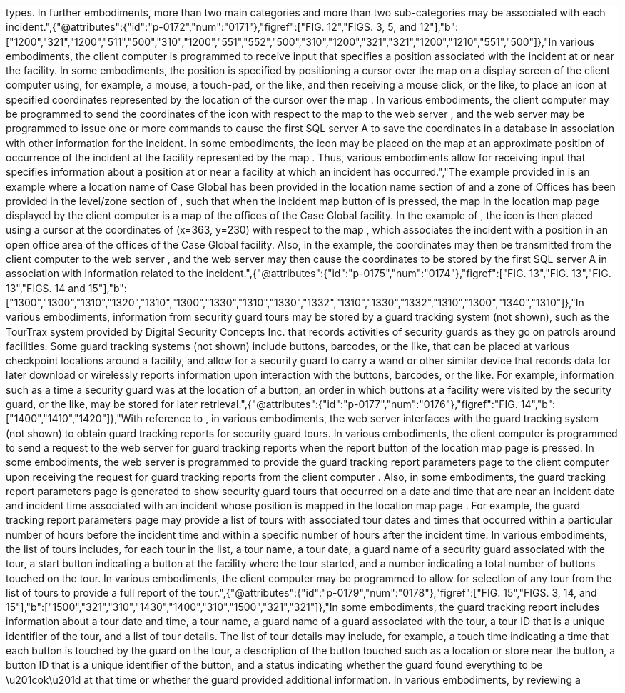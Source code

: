 types. In further embodiments, more than two main categories and more than two sub-categories may be associated with each incident.",{"@attributes":{"id":"p-0172","num":"0171"},"figref":["FIG. 12","FIGS. 3, 5, and 12"],"b":["1200","321","1200","511","500","310","1200","551","552","500","310","1200","321","321","1200","1210","551","500"]},"In various embodiments, the client computer  is programmed to receive input that specifies a position associated with the incident at or near the facility. In some embodiments, the position is specified by positioning a cursor over the map  on a display screen of the client computer  using, for example, a mouse, a touch-pad, or the like, and then receiving a mouse click, or the like, to place an icon  at specified coordinates  represented by the location of the cursor over the map . In various embodiments, the client computer  may be programmed to send the coordinates  of the icon  with respect to the map  to the web server , and the web server  may be programmed to issue one or more commands to cause the first SQL server A to save the coordinates in a database in association with other information for the incident. In some embodiments, the icon  may be placed on the map  at an approximate position of occurrence of the incident at the facility represented by the map . Thus, various embodiments allow for receiving input that specifies information about a position at or near a facility at which an incident has occurred.","The example provided in  is an example where a location name of Case Global has been provided in the location name section  of  and a zone of Offices has been provided in the level\/zone section  of , such that when the incident map button  of  is pressed, the map  in the location map page  displayed by the client computer  is a map of the offices of the Case Global facility. In the example of , the icon  is then placed using a cursor at the coordinates  of (x=363, y=230) with respect to the map , which associates the incident with a position in an open office area of the offices of the Case Global facility. Also, in the example, the coordinates may then be transmitted from the client computer  to the web server , and the web server  may then cause the coordinates to be stored by the first SQL server A in association with information related to the incident.",{"@attributes":{"id":"p-0175","num":"0174"},"figref":["FIG. 13","FIG. 13","FIG. 13","FIGS. 14 and 15"],"b":["1300","1300","1310","1320","1310","1300","1330","1310","1330","1332","1310","1330","1332","1310","1300","1340","1310"]},"In various embodiments, information from security guard tours may be stored by a guard tracking system (not shown), such as the TourTrax system provided by Digital Security Concepts Inc. that records activities of security guards as they go on patrols around facilities. Some guard tracking systems (not shown) include buttons, barcodes, or the like, that can be placed at various checkpoint locations around a facility, and allow for a security guard to carry a wand or other similar device that records data for later download or wirelessly reports information upon interaction with the buttons, barcodes, or the like. For example, information such as a time a security guard was at the location of a button, an order in which buttons at a facility were visited by the security guard, or the like, may be stored for later retrieval.",{"@attributes":{"id":"p-0177","num":"0176"},"figref":"FIG. 14","b":["1400","1410","1420"]},"With reference to , in various embodiments, the web server  interfaces with the guard tracking system (not shown) to obtain guard tracking reports for security guard tours. In various embodiments, the client computer  is programmed to send a request to the web server  for guard tracking reports when the report button  of the location map page  is pressed. In some embodiments, the web server  is programmed to provide the guard tracking report parameters page  to the client computer  upon receiving the request for guard tracking reports from the client computer . Also, in some embodiments, the guard tracking report parameters page  is generated to show security guard tours that occurred on a date and time that are near an incident date and incident time associated with an incident whose position is mapped in the location map page . For example, the guard tracking report parameters page  may provide a list of tours  with associated tour dates and times that occurred within a particular number of hours before the incident time and within a specific number of hours after the incident time. In various embodiments, the list of tours  includes, for each tour in the list, a tour name, a tour date, a guard name of a security guard associated with the tour, a start button indicating a button at the facility where the tour started, and a number indicating a total number of buttons touched on the tour. In various embodiments, the client computer  may be programmed to allow for selection of any tour from the list of tours  to provide a full report of the tour.",{"@attributes":{"id":"p-0179","num":"0178"},"figref":["FIG. 15","FIGS. 3, 14, and 15"],"b":["1500","321","310","1430","1400","310","1500","321","321"]},"In some embodiments, the guard tracking report  includes information about a tour date and time, a tour name, a guard name of a guard associated with the tour, a tour ID that is a unique identifier of the tour, and a list of tour details. The list of tour details may include, for example, a touch time indicating a time that each button is touched by the guard on the tour, a description of the button touched such as a location or store near the button, a button ID that is a unique identifier of the button, and a status indicating whether the guard found everything to be \u201cok\u201d at that time or whether the guard provided additional information. In various embodiments, by reviewing a